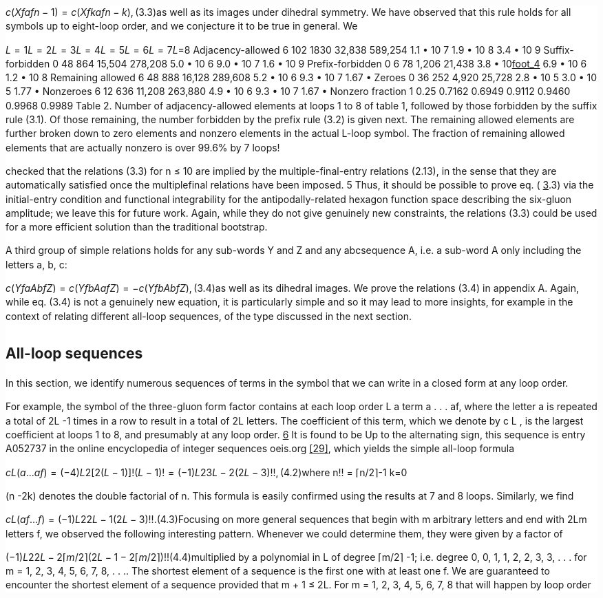 $c(Xfaf n-1 ) = c(Xf k af n-k ) ,(3.3)$as well as its images under dihedral symmetry. We have observed that this rule holds for all symbols up to eight-loop order, and we conjecture it to be true in general. We

$L = 1 L = 2 L = 3 L = 4 L = 5 L = 6 L = 7 L =$8 Adjacency-allowed 6 102 1830 32,838 589,254 1.1 • 10 7 1.9 • 10 8 3.4 • 10 9 Suffix-forbidden 0 48 864 15,504 278,208 5.0 • 10 6 9.0 • 10 7 1.6 • 10 9 Prefix-forbidden 0 6 78 1,206 21,438 3.8 • 10[foot_4](#foot_4) 6.9 • 10 6 1.2 • 10 8 Remaining allowed 6 48 888 16,128 289,608 5.2 • 10 6 9.3 • 10 7 1.67 • Zeroes 0 36 252 4,920 25,728 2.8 • 10 5 3.0 • 10 5 1.77 • Nonzeroes 6 12 636 11,208 263,880 4.9 • 10 6 9.3 • 10 7 1.67 • Nonzero fraction 1 0.25 0.7162 0.6949 0.9112 0.9460 0.9968 0.9989 Table 2. Number of adjacency-allowed elements at loops 1 to 8 of table 1, followed by those forbidden by the suffix rule (3.1). Of those remaining, the number forbidden by the prefix rule (3.2) is given next. The remaining allowed elements are further broken down to zero elements and nonzero elements in the actual L-loop symbol. The fraction of remaining allowed elements that are actually nonzero is over 99.6% by 7 loops!

checked that the relations (3.3) for n ≤ 10 are implied by the multiple-final-entry relations (2.13), in the sense that they are automatically satisfied once the multiplefinal relations have been imposed. 5 Thus, it should be possible to prove eq. ( [3](#formula_14).3) via the initial-entry condition and functional integrability for the antipodally-related hexagon function space describing the six-gluon amplitude; we leave this for future work. Again, while they do not give genuinely new constraints, the relations (3.3) could be used for a more efficient solution than the traditional bootstrap.

A third group of simple relations holds for any sub-words Y and Z and any abcsequence A, i.e. a sub-word A only including the letters a, b, c:

$c(YfaAbfZ) = c(YfbAafZ) = -c(YfbAbfZ) ,(3.4)$as well as its dihedral images. We prove the relations (3.4) in appendix A. Again, while eq. (3.4) is not a genuinely new equation, it is particularly simple and so it may lead to more insights, for example in the context of relating different all-loop sequences, of the type discussed in the next section.

## All-loop sequences

In this section, we identify numerous sequences of terms in the symbol that we can write in a closed form at any loop order.

For example, the symbol of the three-gluon form factor contains at each loop order L a term a . . . af, where the letter a is repeated a total of 2L -1 times in a row to result in a total of 2L letters. The coefficient of this term, which we denote by c L , is the largest coefficient at loops 1 to 8, and presumably at any loop order. [6](#foot_5) It is found to be Up to the alternating sign, this sequence is entry A052737 in the online encyclopedia of integer sequences oeis.org [[29]](#b28), which yields the simple all-loop formula

$c L (a . . . af) = (-4) L 2 [2(L -1)]! (L -1)! = (-1) L 2 3L-2 (2L -3)!! ,(4.2)$where n!! = ⌈n/2⌉-1 k=0

(n -2k) denotes the double factorial of n. This formula is easily confirmed using the results at 7 and 8 loops. Similarly, we find

$c L (af . . . f) = (-1) L 2 2L-1 (2L -3)!! . (4.3)$Focusing on more general sequences that begin with m arbitrary letters and end with 2Lm letters f, we observed the following interesting pattern. Whenever we could determine them, they were given by a factor of

$(-1) L 2 2L-2⌈m/2⌉ (2L -1 -2⌈m/2⌉)!! (4.4)$multiplied by a polynomial in L of degree ⌈m/2⌉ -1; i.e. degree 0, 0, 1, 1, 2, 2, 3, 3, . . . for m = 1, 2, 3, 4, 5, 6, 7, 8, . . .. The shortest element of a sequence is the first one with at least one f. We are guaranteed to encounter the shortest element of a sequence provided that m + 1 ≤ 2L. For m = 1, 2, 3, 4, 5, 6, 7, 8 that will happen by loop order
